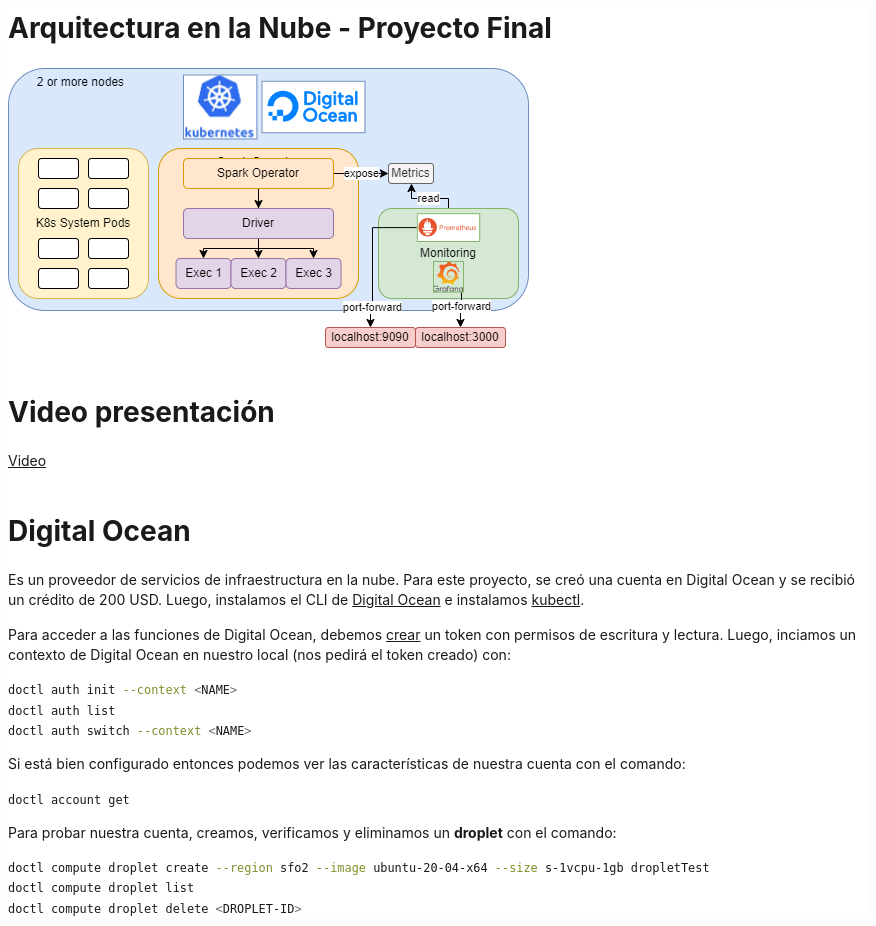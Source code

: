 # Arquitectura en la Nube - Proyecto Final

![Gráfica](images/arch/Arch2.png)

# Video presentación

[Video](https://youtu.be/x465ASA3-nY)

# Digital Ocean

Es un proveedor de servicios de infraestructura en la nube. Para este proyecto, se creó una cuenta en Digital Ocean y se recibió un crédito de 200 USD. Luego, instalamos el CLI de [Digital Ocean](https://docs.digitalocean.com/reference/doctl/how-to/install/) e instalamos [kubectl](https://kubernetes.io/docs/tasks/tools/).

Para acceder a las funciones de Digital Ocean, debemos [crear](https://cloud.digitalocean.com/account/api/tokens) un token con permisos de escritura y lectura. Luego, inciamos un contexto de Digital Ocean en nuestro local (nos pedirá el token creado) con:
  
```bash
doctl auth init --context <NAME>
doctl auth list
doctl auth switch --context <NAME>
```

Si está bien configurado entonces podemos ver las características de nuestra cuenta con el comando:

```bash
doctl account get
```

Para probar nuestra cuenta, creamos, verificamos y eliminamos un **droplet** con el comando:

```bash
doctl compute droplet create --region sfo2 --image ubuntu-20-04-x64 --size s-1vcpu-1gb dropletTest
doctl compute droplet list
doctl compute droplet delete <DROPLET-ID>
```
